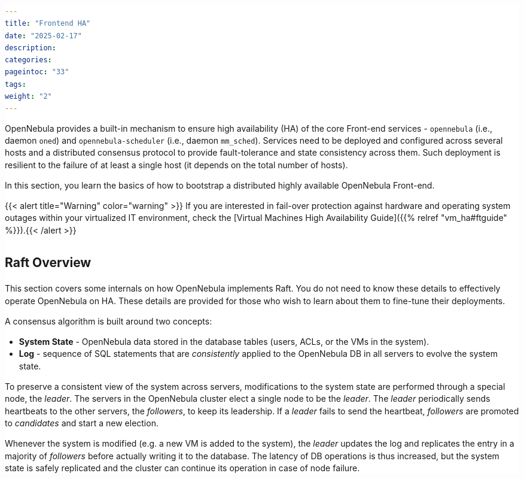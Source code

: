 ```yaml
---
title: "Frontend HA"
date: "2025-02-17"
description:
categories:
pageintoc: "33"
tags:
weight: "2"
---
```


<a id="frontend-ha-setup"></a>

<a id="oneha"></a>



OpenNebula provides a built-in mechanism to ensure high availability (HA) of the core Front-end services - `opennebula` (i.e., daemon `oned`) and `opennebula-scheduler` (i.e., daemon `mm_sched`). Services need to be deployed and configured across several hosts and a distributed consensus protocol to provide fault-tolerance and state consistency across them. Such deployment is resilient to the failure of at least a single host (it depends on the total number of hosts).

In this section, you learn the basics of how to bootstrap a distributed highly available OpenNebula Front-end.

{{< alert title="Warning" color="warning" >}}
If you are interested in fail-over protection against hardware and operating system outages within your virtualized IT environment, check the [Virtual Machines High Availability Guide]({{% relref "vm_ha#ftguide" %}}).{{< /alert >}} 

## Raft Overview

This section covers some internals on how OpenNebula implements Raft. You do not need to know these details to effectively operate OpenNebula on HA. These details are provided for those who wish to learn about them to fine-tune their deployments.

A consensus algorithm is built around two concepts:

- **System State** - OpenNebula data stored in the database tables (users, ACLs, or the VMs in the system).
- **Log** - sequence of SQL statements that are *consistently* applied to the OpenNebula DB in all servers to evolve the system state.

To preserve a consistent view of the system across servers, modifications to the system state are performed through a special node, the *leader*. The servers in the OpenNebula cluster elect a single node to be the *leader*. The *leader* periodically sends heartbeats to the other servers, the *followers*, to keep its leadership. If a *leader* fails to send the heartbeat, *followers* are promoted to *candidates* and start a new election.

Whenever the system is modified (e.g. a new VM is added to the system), the *leader* updates the log and replicates the entry in a majority of *followers* before actually writing it to the database. The latency of DB operations is thus increased, but the system state is safely replicated and the cluster can continue its operation in case of node failure.
